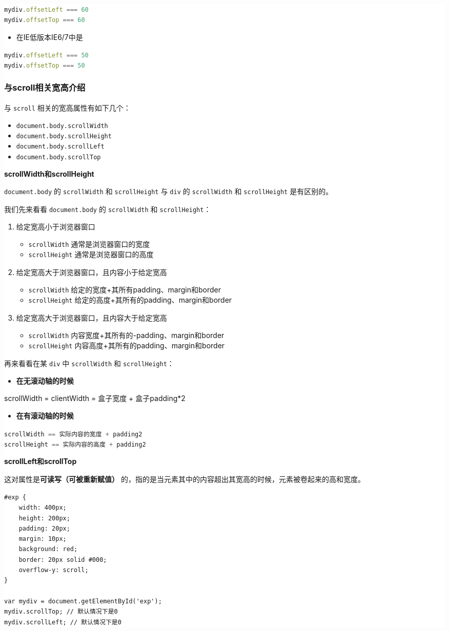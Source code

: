 ```javascript
mydiv.offsetLeft === 60
mydiv.offsetTop === 60
```

 - 在IE低版本IE6/7中是

```javascript
mydiv.offsetLeft === 50
mydiv.offsetTop === 50
```

### 与scroll相关宽高介绍

与 `scroll` 相关的宽高属性有如下几个：

 - `document.body.scrollWidth`
 - `document.body.scrollHeight`
 - `document.body.scrollLeft`
 - `document.body.scrollTop`
 
**scrollWidth和scrollHeight**

`document.body` 的 `scrollWidth` 和 `scrollHeight` 与 `div` 的 `scrollWidth` 和 `scrollHeight` 是有区别的。

我们先来看看 `document.body` 的 `scrollWidth` 和 `scrollHeight`：

1. 给定宽高小于浏览器窗口

	* `scrollWidth` 通常是浏览器窗口的宽度
	* `scrollHeight` 通常是浏览器窗口的高度

2. 给定宽高大于浏览器窗口，且内容小于给定宽高

	* `scrollWidth` 给定的宽度+其所有padding、margin和border
	* `scrollHeight` 给定的高度+其所有的padding、margin和border

3. 给定宽高大于浏览器窗口，且内容大于给定宽高

	* `scrollWidth` 内容宽度+其所有的-padding、margin和border
	* `scrollHeight` 内容高度+其所有的padding、margin和border

再来看看在某 `div` 中 `scrollWidth` 和 `scrollHeight`：

- **在无滚动轴的时候**

scrollWidth = clientWidth = 盒子宽度 + 盒子padding*2


- **在有滚动轴的时候**

```javascript
scrollWidth == 实际内容的宽度 + padding2
scrollHeight == 实际内容的高度 + padding2
```

**scrollLeft和scrollTop**

这对属性是**可读写（可被重新赋值）** 的，指的是当元素其中的内容超出其宽高的时候，元素被卷起来的高和宽度。

```
#exp {
    width: 400px;
    height: 200px;
    padding: 20px;
    margin: 10px;
    background: red;
    border: 20px solid #000;
    overflow-y: scroll;
}

var mydiv = document.getElementById('exp');
mydiv.scrollTop; // 默认情况下是0
mydiv.scrollLeft; // 默认情况下是0

```